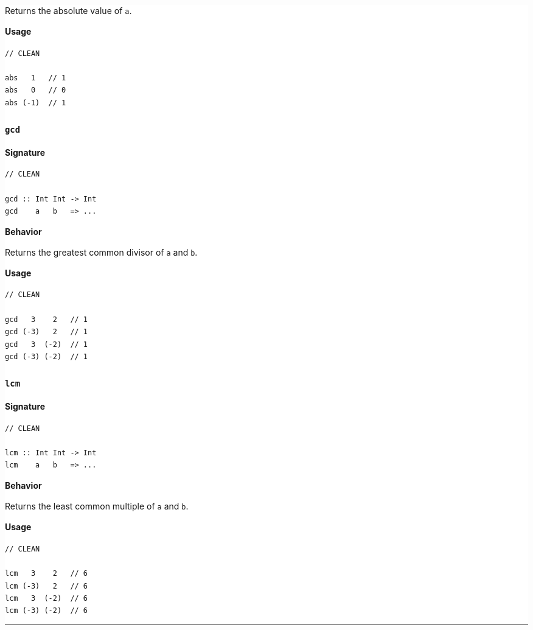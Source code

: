 Returns the absolute value of `a`.

**Usage**

```Clean
// CLEAN

abs   1   // 1
abs   0   // 0
abs (-1)  // 1
```

### `gcd`

**Signature**

```Clean
// CLEAN

gcd :: Int Int -> Int
gcd    a   b   => ...
```

**Behavior**

Returns the greatest common divisor of `a` and `b`.

**Usage**

```Clean
// CLEAN

gcd   3    2   // 1
gcd (-3)   2   // 1
gcd   3  (-2)  // 1
gcd (-3) (-2)  // 1
```

### `lcm`

**Signature**

```Clean
// CLEAN

lcm :: Int Int -> Int
lcm    a   b   => ...
```

**Behavior**

Returns the least common multiple of `a` and `b`.

**Usage**

```Clean
// CLEAN

lcm   3    2   // 6
lcm (-3)   2   // 6
lcm   3  (-2)  // 6
lcm (-3) (-2)  // 6
```

---
